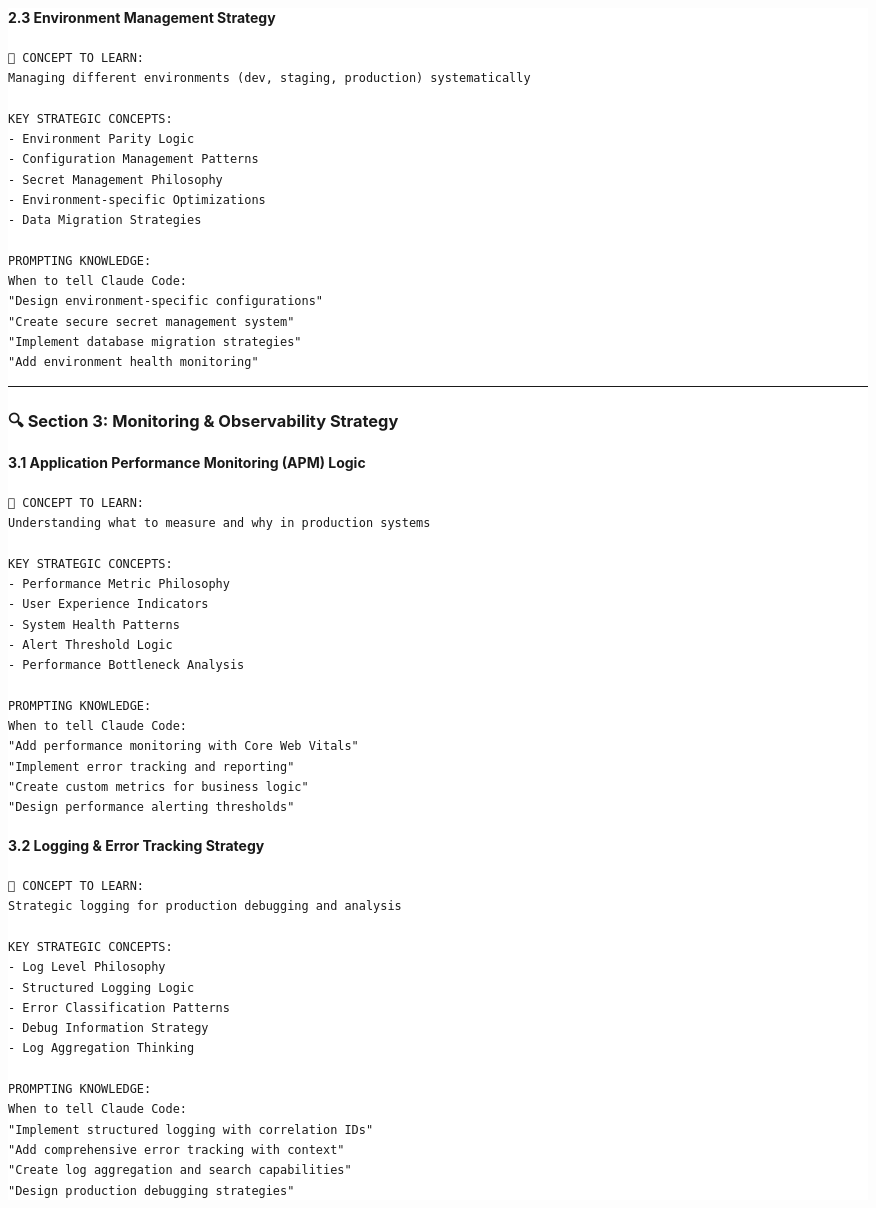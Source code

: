 #### **2.3 Environment Management Strategy**
```
🧠 CONCEPT TO LEARN:
Managing different environments (dev, staging, production) systematically

KEY STRATEGIC CONCEPTS:
- Environment Parity Logic
- Configuration Management Patterns
- Secret Management Philosophy
- Environment-specific Optimizations
- Data Migration Strategies

PROMPTING KNOWLEDGE:
When to tell Claude Code:
"Design environment-specific configurations"
"Create secure secret management system"
"Implement database migration strategies"
"Add environment health monitoring"
```

---

### **🔍 Section 3: Monitoring & Observability Strategy**

#### **3.1 Application Performance Monitoring (APM) Logic**
```
🧠 CONCEPT TO LEARN:
Understanding what to measure and why in production systems

KEY STRATEGIC CONCEPTS:
- Performance Metric Philosophy
- User Experience Indicators
- System Health Patterns
- Alert Threshold Logic
- Performance Bottleneck Analysis

PROMPTING KNOWLEDGE:
When to tell Claude Code:
"Add performance monitoring with Core Web Vitals"
"Implement error tracking and reporting"
"Create custom metrics for business logic"
"Design performance alerting thresholds"
```

#### **3.2 Logging & Error Tracking Strategy**
```
🧠 CONCEPT TO LEARN:
Strategic logging for production debugging and analysis

KEY STRATEGIC CONCEPTS:
- Log Level Philosophy
- Structured Logging Logic
- Error Classification Patterns
- Debug Information Strategy
- Log Aggregation Thinking

PROMPTING KNOWLEDGE:
When to tell Claude Code:
"Implement structured logging with correlation IDs"
"Add comprehensive error tracking with context"
"Create log aggregation and search capabilities"
"Design production debugging strategies"
```
